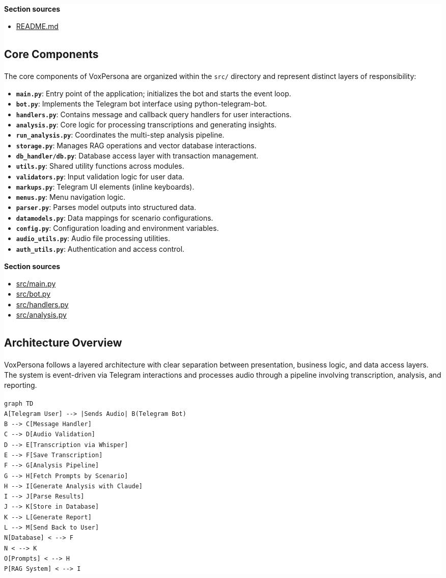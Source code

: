 **Section sources**
- [README.md](file://README.md#L50-L100)

## Core Components

The core components of VoxPersona are organized within the `src/` directory and represent distinct layers of responsibility:

- **`main.py`**: Entry point of the application; initializes the bot and starts the event loop.
- **`bot.py`**: Implements the Telegram bot interface using python-telegram-bot.
- **`handlers.py`**: Contains message and callback query handlers for user interactions.
- **`analysis.py`**: Core logic for processing transcriptions and generating insights.
- **`run_analysis.py`**: Coordinates the multi-step analysis pipeline.
- **`storage.py`**: Manages RAG operations and vector database interactions.
- **`db_handler/db.py`**: Database access layer with transaction management.
- **`utils.py`**: Shared utility functions across modules.
- **`validators.py`**: Input validation logic for user data.
- **`markups.py`**: Telegram UI elements (inline keyboards).
- **`menus.py`**: Menu navigation logic.
- **`parser.py`**: Parses model outputs into structured data.
- **`datamodels.py`**: Data mappings for scenario configurations.
- **`config.py`**: Configuration loading and environment variables.
- **`audio_utils.py`**: Audio file processing utilities.
- **`auth_utils.py`**: Authentication and access control.

**Section sources**
- [src/main.py](file://src\main.py#L1-L20)
- [src/bot.py](file://src\bot.py#L1-L15)
- [src/handlers.py](file://src\handlers.py#L1-L25)
- [src/analysis.py](file://src\analysis.py#L1-L15)

## Architecture Overview

VoxPersona follows a layered architecture with clear separation between presentation, business logic, and data access layers. The system is event-driven via Telegram interactions and processes audio through a pipeline involving transcription, analysis, and reporting.

```mermaid
graph TD
A[Telegram User] --> |Sends Audio| B(Telegram Bot)
B --> C[Message Handler]
C --> D[Audio Validation]
D --> E[Transcription via Whisper]
E --> F[Save Transcription]
F --> G[Analysis Pipeline]
G --> H[Fetch Prompts by Scenario]
H --> I[Generate Analysis with Claude]
I --> J[Parse Results]
J --> K[Store in Database]
K --> L[Generate Report]
L --> M[Send Back to User]
N[Database] < --> F
N < --> K
O[Prompts] < --> H
P[RAG System] < --> I
```
